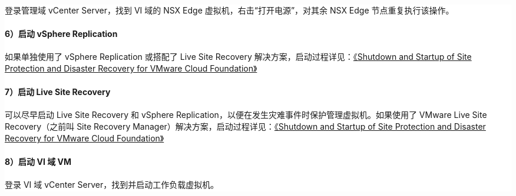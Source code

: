 登录管理域 vCenter Server，找到 VI 域的 NSX Edge 虚拟机，右击“打开电源”，对其余 NSX Edge 节点重复执行该操作。

#### 6）启动 vSphere Replication 

如果单独使用了 vSphere Replication 或搭配了 Live Site Recovery 解决方案，启动过程详见：[《Shutdown and Startup of Site Protection and Disaster Recovery for VMware Cloud Foundation》](https://techdocs.broadcom.com/us/en/vmware-cis/vcf/vvs/1-0/site-protection-and-disaster-recovery-for-vmware-cloud-foundation/operational-guidance-for-site-protection-vvs/pdr-vvs-shutdown-and-startup.html)

#### 7）启动 Live Site Recovery 

可以尽早启动 Live Site Recovery 和 vSphere Replication，以便在发生灾难事件时保护管理虚拟机。如果使用了 VMware Live Site Recovery（之前叫 Site Recovery Manager）解决方案，启动过程详见：[《Shutdown and Startup of Site Protection and Disaster Recovery for VMware Cloud Foundation》](https://techdocs.broadcom.com/us/en/vmware-cis/vcf/vvs/1-0/site-protection-and-disaster-recovery-for-vmware-cloud-foundation/operational-guidance-for-site-protection-vvs/pdr-vvs-shutdown-and-startup.html)

#### 8）启动 VI 域 VM

登录 VI 域 vCenter Server，找到并启动工作负载虚拟机。